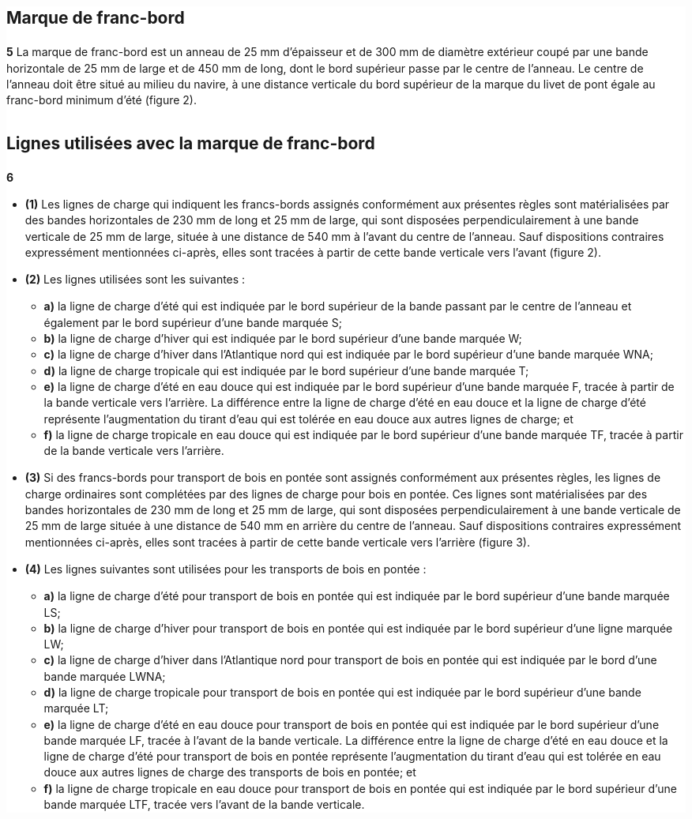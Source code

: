 





## Marque de franc-bord

**5** La marque de franc-bord est un anneau de 25 mm d’épaisseur et de 300 mm de diamètre extérieur coupé par une bande horizontale de 25 mm de large et de 450 mm de long, dont le bord supérieur passe par le centre de l’anneau. Le centre de l’anneau doit être situé au milieu du navire, à une distance verticale du bord supérieur de la marque du livet de pont égale au franc-bord minimum d’été (figure 2).







## Lignes utilisées avec la marque de franc-bord

**6** 

- **(1)** Les lignes de charge qui indiquent les francs-bords assignés conformément aux présentes règles sont matérialisées par des bandes horizontales de 230 mm de long et 25 mm de large, qui sont disposées perpendiculairement à une bande verticale de 25 mm de large, située à une distance de 540 mm à l’avant du centre de l’anneau. Sauf dispositions contraires expressément mentionnées ci-après, elles sont tracées à partir de cette bande verticale vers l’avant (figure 2).

- **(2)** Les lignes utilisées sont les suivantes :
	- **a)** la ligne de charge d’été qui est indiquée par le bord supérieur de la bande passant par le centre de l’anneau et également par le bord supérieur d’une bande marquée S;
	- **b)** la ligne de charge d’hiver qui est indiquée par le bord supérieur d’une bande marquée W;
	- **c)** la ligne de charge d’hiver dans l’Atlantique nord qui est indiquée par le bord supérieur d’une bande marquée WNA;
	- **d)** la ligne de charge tropicale qui est indiquée par le bord supérieur d’une bande marquée T;
	- **e)** la ligne de charge d’été en eau douce qui est indiquée par le bord supérieur d’une bande marquée F, tracée à partir de la bande verticale vers l’arrière. La différence entre la ligne de charge d’été en eau douce et la ligne de charge d’été représente l’augmentation du tirant d’eau qui est tolérée en eau douce aux autres lignes de charge; et
	- **f)** la ligne de charge tropicale en eau douce qui est indiquée par le bord supérieur d’une bande marquée TF, tracée à partir de la bande verticale vers l’arrière.

- **(3)** Si des francs-bords pour transport de bois en pontée sont assignés conformément aux présentes règles, les lignes de charge ordinaires sont complétées par des lignes de charge pour bois en pontée. Ces lignes sont matérialisées par des bandes horizontales de 230 mm de long et 25 mm de large, qui sont disposées perpendiculairement à une bande verticale de 25 mm de large située à une distance de 540 mm en arrière du centre de l’anneau. Sauf dispositions contraires expressément mentionnées ci-après, elles sont tracées à partir de cette bande verticale vers l’arrière (figure 3).

- **(4)** Les lignes suivantes sont utilisées pour les transports de bois en pontée :
	- **a)** la ligne de charge d’été pour transport de bois en pontée qui est indiquée par le bord supérieur d’une bande marquée LS;
	- **b)** la ligne de charge d’hiver pour transport de bois en pontée qui est indiquée par le bord supérieur d’une ligne marquée LW;
	- **c)** la ligne de charge d’hiver dans l’Atlantique nord pour transport de bois en pontée qui est indiquée par le bord d’une bande marquée LWNA;
	- **d)** la ligne de charge tropicale pour transport de bois en pontée qui est indiquée par le bord supérieur d’une bande marquée LT;
	- **e)** la ligne de charge d’été en eau douce pour transport de bois en pontée qui est indiquée par le bord supérieur d’une bande marquée LF, tracée à l’avant de la bande verticale. La différence entre la ligne de charge d’été en eau douce et la ligne de charge d’été pour transport de bois en pontée représente l’augmentation du tirant d’eau qui est tolérée en eau douce aux autres lignes de charge des transports de bois en pontée; et
	- **f)** la ligne de charge tropicale en eau douce pour transport de bois en pontée qui est indiquée par le bord supérieur d’une bande marquée LTF, tracée vers l’avant de la bande verticale.
